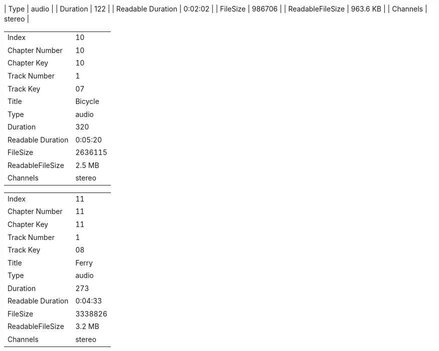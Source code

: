 | Type | audio |
| Duration | 122 |
| Readable Duration | 0:02:02 |
| FileSize | 986706 |
| ReadableFileSize | 963.6 KB |
| Channels | stereo |

|  |  |
| - | - |
| Index | 10 |
| Chapter Number | 10 |
| Chapter Key | 10 |
| Track Number | 1 |
| Track Key | 07 |
| Title | Bicycle |
| Type | audio |
| Duration | 320 |
| Readable Duration | 0:05:20 |
| FileSize | 2636115 |
| ReadableFileSize | 2.5 MB |
| Channels | stereo |

|  |  |
| - | - |
| Index | 11 |
| Chapter Number | 11 |
| Chapter Key | 11 |
| Track Number | 1 |
| Track Key | 08 |
| Title | Ferry |
| Type | audio |
| Duration | 273 |
| Readable Duration | 0:04:33 |
| FileSize | 3338826 |
| ReadableFileSize | 3.2 MB |
| Channels | stereo |
